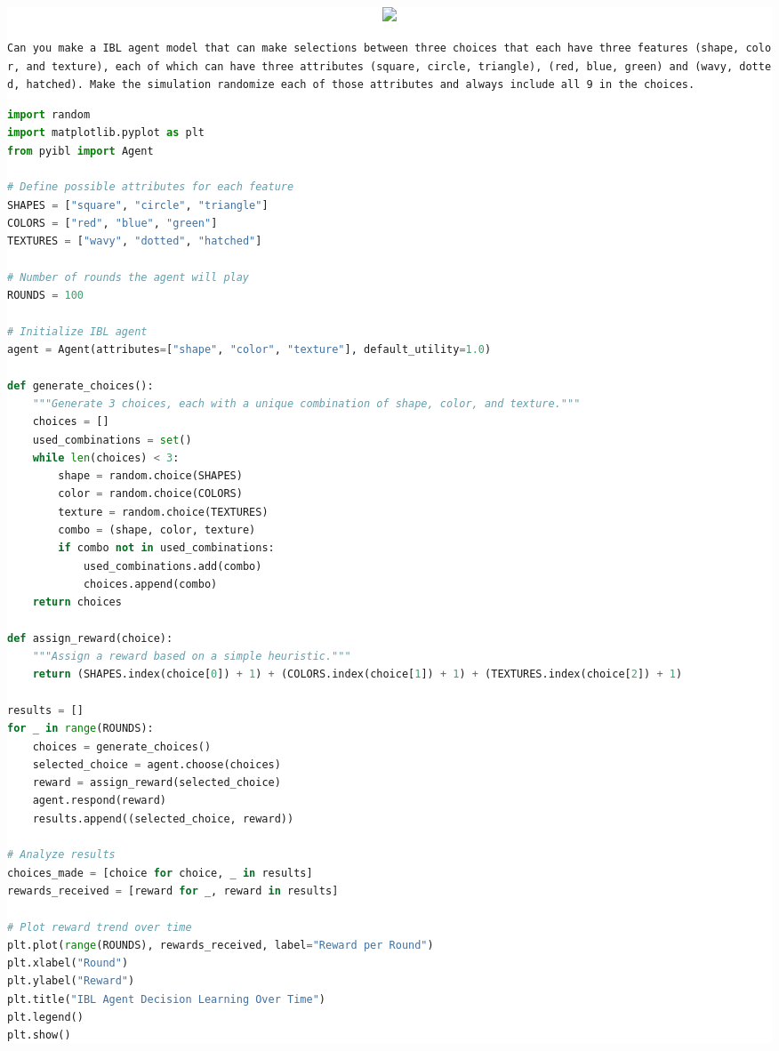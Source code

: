 <p align="center">
  <img src="https://www.tailiamalloy.com/assets/images/tellMeAbout.png" />
</p>

`
Can you make a IBL agent model that can make selections between three choices that each have three features (shape, color, and texture), each of which can have three attributes (square, circle, triangle), (red, blue, green) and (wavy, dotted, hatched). Make the simulation randomize each of those attributes and always include all 9 in the choices. 
`
```python
import random
import matplotlib.pyplot as plt
from pyibl import Agent

# Define possible attributes for each feature
SHAPES = ["square", "circle", "triangle"]
COLORS = ["red", "blue", "green"]
TEXTURES = ["wavy", "dotted", "hatched"]

# Number of rounds the agent will play
ROUNDS = 100

# Initialize IBL agent
agent = Agent(attributes=["shape", "color", "texture"], default_utility=1.0)

def generate_choices():
    """Generate 3 choices, each with a unique combination of shape, color, and texture."""
    choices = []
    used_combinations = set()
    while len(choices) < 3:
        shape = random.choice(SHAPES)
        color = random.choice(COLORS)
        texture = random.choice(TEXTURES)
        combo = (shape, color, texture)
        if combo not in used_combinations:
            used_combinations.add(combo)
            choices.append(combo)
    return choices

def assign_reward(choice):
    """Assign a reward based on a simple heuristic."""
    return (SHAPES.index(choice[0]) + 1) + (COLORS.index(choice[1]) + 1) + (TEXTURES.index(choice[2]) + 1)

results = []
for _ in range(ROUNDS):
    choices = generate_choices()
    selected_choice = agent.choose(choices)
    reward = assign_reward(selected_choice)
    agent.respond(reward)
    results.append((selected_choice, reward))

# Analyze results
choices_made = [choice for choice, _ in results]
rewards_received = [reward for _, reward in results]

# Plot reward trend over time
plt.plot(range(ROUNDS), rewards_received, label="Reward per Round")
plt.xlabel("Round")
plt.ylabel("Reward")
plt.title("IBL Agent Decision Learning Over Time")
plt.legend()
plt.show()
```